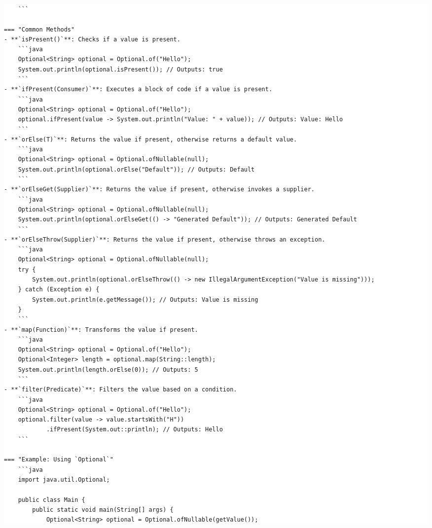         ```

    === "Common Methods"
    - **`isPresent()`**: Checks if a value is present.
        ```java
        Optional<String> optional = Optional.of("Hello");
        System.out.println(optional.isPresent()); // Outputs: true
        ```
    - **`ifPresent(Consumer)`**: Executes a block of code if a value is present.
        ```java
        Optional<String> optional = Optional.of("Hello");
        optional.ifPresent(value -> System.out.println("Value: " + value)); // Outputs: Value: Hello
        ```
    - **`orElse(T)`**: Returns the value if present, otherwise returns a default value.
        ```java
        Optional<String> optional = Optional.ofNullable(null);
        System.out.println(optional.orElse("Default")); // Outputs: Default
        ```
    - **`orElseGet(Supplier)`**: Returns the value if present, otherwise invokes a supplier.
        ```java
        Optional<String> optional = Optional.ofNullable(null);
        System.out.println(optional.orElseGet(() -> "Generated Default")); // Outputs: Generated Default
        ```
    - **`orElseThrow(Supplier)`**: Returns the value if present, otherwise throws an exception.
        ```java
        Optional<String> optional = Optional.ofNullable(null);
        try {
            System.out.println(optional.orElseThrow(() -> new IllegalArgumentException("Value is missing")));
        } catch (Exception e) {
            System.out.println(e.getMessage()); // Outputs: Value is missing
        }
        ```
    - **`map(Function)`**: Transforms the value if present.
        ```java
        Optional<String> optional = Optional.of("Hello");
        Optional<Integer> length = optional.map(String::length);
        System.out.println(length.orElse(0)); // Outputs: 5
        ```
    - **`filter(Predicate)`**: Filters the value based on a condition.
        ```java
        Optional<String> optional = Optional.of("Hello");
        optional.filter(value -> value.startsWith("H"))
                .ifPresent(System.out::println); // Outputs: Hello
        ```

    === "Example: Using `Optional`"
        ```java
        import java.util.Optional;

        public class Main {
            public static void main(String[] args) {
                Optional<String> optional = Optional.ofNullable(getValue());

